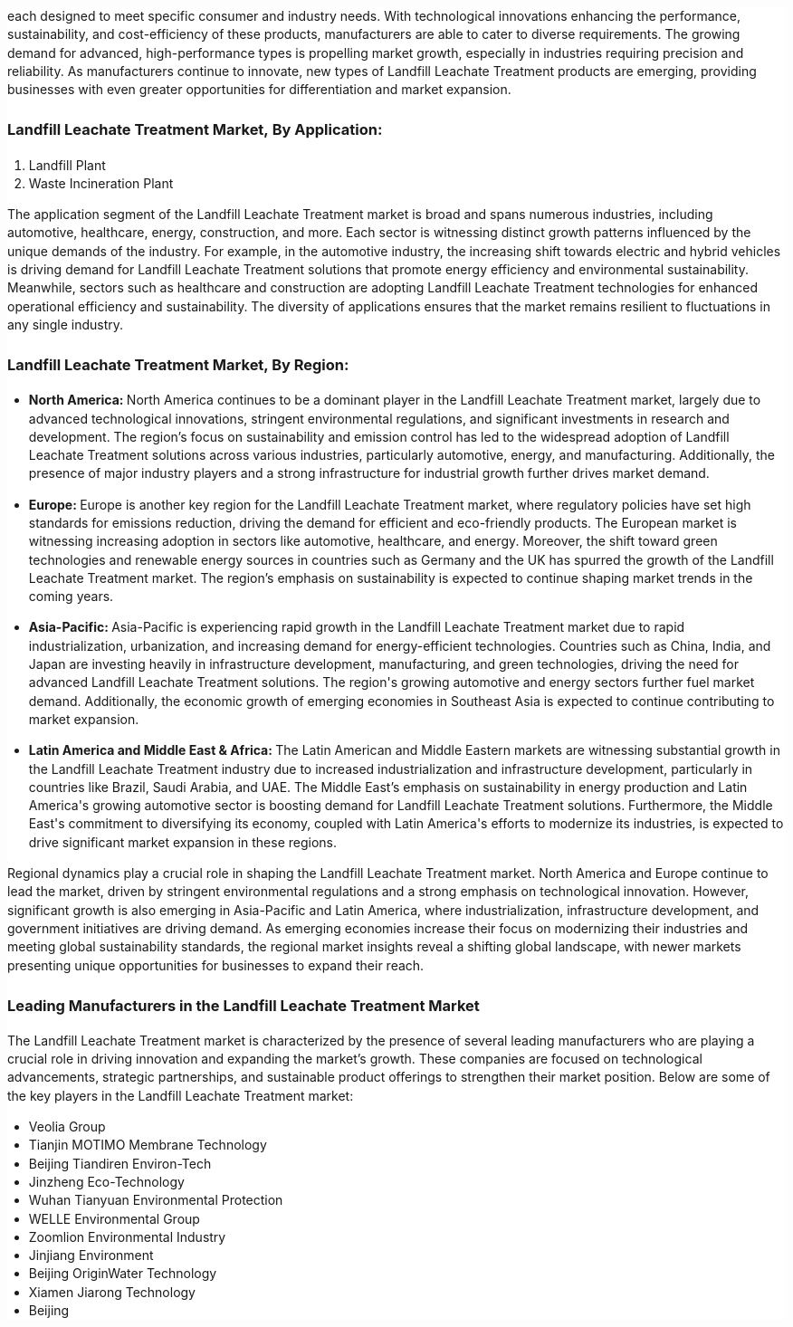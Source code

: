 each designed to meet specific consumer and industry needs. With technological innovations enhancing the performance, sustainability, and cost-efficiency of these products, manufacturers are able to cater to diverse requirements. The growing demand for advanced, high-performance types is propelling market growth, especially in industries requiring precision and reliability. As manufacturers continue to innovate, new types of Landfill Leachate Treatment products are emerging, providing businesses with even greater opportunities for differentiation and market expansion.</p><h3>Landfill Leachate Treatment Market,&nbsp;By Application:</h3><ol><li>Landfill Plant<li> Waste Incineration Plant</li></ol><p>The application segment of the Landfill Leachate Treatment market is broad and spans numerous industries, including automotive, healthcare, energy, construction, and more. Each sector is witnessing distinct growth patterns influenced by the unique demands of the industry. For example, in the automotive industry, the increasing shift towards electric and hybrid vehicles is driving demand for Landfill Leachate Treatment solutions that promote energy efficiency and environmental sustainability. Meanwhile, sectors such as healthcare and construction are adopting Landfill Leachate Treatment technologies for enhanced operational efficiency and sustainability. The diversity of applications ensures that the market remains resilient to fluctuations in any single industry.</p><h3>Landfill Leachate Treatment Market, By Region:</h3><ul><li><p><strong>North America:&nbsp;</strong>North America continues to be a dominant player in the Landfill Leachate Treatment market, largely due to advanced technological innovations, stringent environmental regulations, and significant investments in research and development. The region&rsquo;s focus on sustainability and emission control has led to the widespread adoption of Landfill Leachate Treatment solutions across various industries, particularly automotive, energy, and manufacturing. Additionally, the presence of major industry players and a strong infrastructure for industrial growth further drives market demand.</p></li><li><p><strong><strong>Europe:&nbsp;</strong></strong>Europe is another key region for the Landfill Leachate Treatment market, where regulatory policies have set high standards for emissions reduction, driving the demand for efficient and eco-friendly products. The European market is witnessing increasing adoption in sectors like automotive, healthcare, and energy. Moreover, the shift toward green technologies and renewable energy sources in countries such as Germany and the UK has spurred the growth of the Landfill Leachate Treatment market. The region&rsquo;s emphasis on sustainability is expected to continue shaping market trends in the coming years.</p></li><li><p><strong><strong>Asia-Pacific:&nbsp;</strong></strong>Asia-Pacific is experiencing rapid growth in the Landfill Leachate Treatment market due to rapid industrialization, urbanization, and increasing demand for energy-efficient technologies. Countries such as China, India, and Japan are investing heavily in infrastructure development, manufacturing, and green technologies, driving the need for advanced Landfill Leachate Treatment solutions. The region's growing automotive and energy sectors further fuel market demand. Additionally, the economic growth of emerging economies in Southeast Asia is expected to continue contributing to market expansion.</p></li><li><p><strong><strong>Latin America and Middle East &amp; Africa:&nbsp;</strong></strong>The Latin American and Middle Eastern markets are witnessing substantial growth in the Landfill Leachate Treatment industry due to increased industrialization and infrastructure development, particularly in countries like Brazil, Saudi Arabia, and UAE. The Middle East&rsquo;s emphasis on sustainability in energy production and Latin America's growing automotive sector is boosting demand for Landfill Leachate Treatment solutions. Furthermore, the Middle East's commitment to diversifying its economy, coupled with Latin America's efforts to modernize its industries, is expected to drive significant market expansion in these regions.</p></li></ul><p>Regional dynamics play a crucial role in shaping the Landfill Leachate Treatment market. North America and Europe continue to lead the market, driven by stringent environmental regulations and a strong emphasis on technological innovation. However, significant growth is also emerging in Asia-Pacific and Latin America, where industrialization, infrastructure development, and government initiatives are driving demand. As emerging economies increase their focus on modernizing their industries and meeting global sustainability standards, the regional market insights reveal a shifting global landscape, with newer markets presenting unique opportunities for businesses to expand their reach.</p><h3><strong>Leading Manufacturers in the Landfill Leachate Treatment Market</strong></h3><p>The Landfill Leachate Treatment market is characterized by the presence of several leading manufacturers who are playing a crucial role in driving innovation and expanding the market&rsquo;s growth. These companies are focused on technological advancements, strategic partnerships, and sustainable product offerings to strengthen their market position. Below are some of the key players in the Landfill Leachate Treatment market:</p></div><div class="article-main__content" data-test-id="publishing-text-block"><ul><li><span class="">Veolia Group<li> Tianjin MOTIMO Membrane Technology<li> Beijing Tiandiren Environ-Tech<li> Jinzheng Eco-Technology<li> Wuhan Tianyuan Environmental Protection<li> WELLE Environmental Group<li> Zoomlion Environmental Industry<li> Jinjiang Environment<li> Beijing OriginWater Technology<li> Xiamen Jiarong Technology<li> Beijing